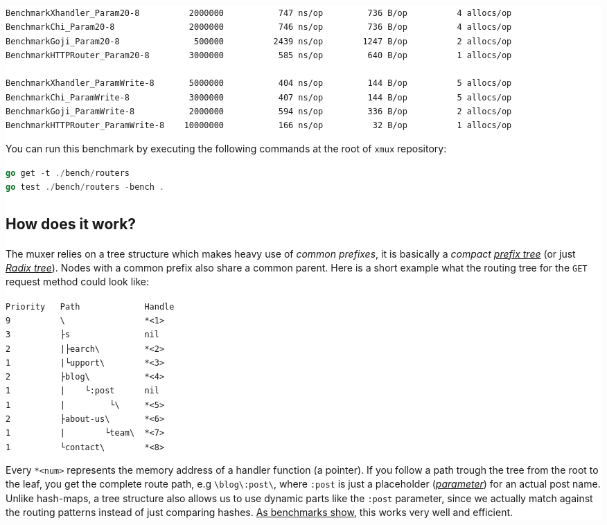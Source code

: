 ```
BenchmarkXhandler_Param20-8     	 2000000	       747 ns/op	     736 B/op	       4 allocs/op
BenchmarkChi_Param20-8          	 2000000	       746 ns/op	     736 B/op	       4 allocs/op
BenchmarkGoji_Param20-8         	  500000	      2439 ns/op	    1247 B/op	       2 allocs/op
BenchmarkHTTPRouter_Param20-8   	 3000000	       585 ns/op	     640 B/op	       1 allocs/op

BenchmarkXhandler_ParamWrite-8  	 5000000	       404 ns/op	     144 B/op	       5 allocs/op
BenchmarkChi_ParamWrite-8       	 3000000	       407 ns/op	     144 B/op	       5 allocs/op
BenchmarkGoji_ParamWrite-8      	 2000000	       594 ns/op	     336 B/op	       2 allocs/op
BenchmarkHTTPRouter_ParamWrite-8	10000000	       166 ns/op	      32 B/op	       1 allocs/op
```

You can run this benchmark by executing the following commands at the root of `xmux` repository:

```go
go get -t ./bench/routers
go test ./bench/routers -bench .
```

## How does it work?

The muxer relies on a tree structure which makes heavy use of *common prefixes*, it is basically a *compact* [*prefix tree*](http://en.wikipedia.org/wiki/Trie) (or just [*Radix tree*](http://en.wikipedia.org/wiki/Radix_tree)). Nodes with a common prefix also share a common parent. Here is a short example what the routing tree for the `GET` request method could look like:

```
Priority   Path             Handle
9          \                *<1>
3          ├s               nil
2          |├earch\         *<2>
1          |└upport\        *<3>
2          ├blog\           *<4>
1          |    └:post      nil
1          |         └\     *<5>
2          ├about-us\       *<6>
1          |        └team\  *<7>
1          └contact\        *<8>
```

Every `*<num>` represents the memory address of a handler function (a pointer). If you follow a path trough the tree from the root to the leaf, you get the complete route path, e.g `\blog\:post\`, where `:post` is just a placeholder ([*parameter*](#named-parameters)) for an actual post name. Unlike hash-maps, a tree structure also allows us to use dynamic parts like the `:post` parameter, since we actually match against the routing patterns instead of just comparing hashes. [As benchmarks show](https://github.com/julienschmidt/go-http-routing-benchmark), this works very well and efficient.
